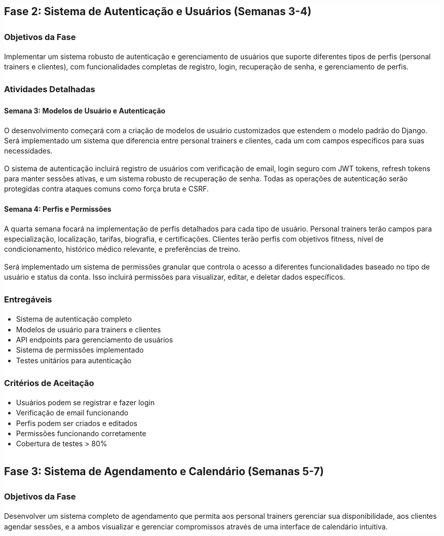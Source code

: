 ## Fase 2: Sistema de Autenticação e Usuários (Semanas 3-4)

### Objetivos da Fase
Implementar um sistema robusto de autenticação e gerenciamento de usuários que suporte diferentes tipos de perfis (personal trainers e clientes), com funcionalidades completas de registro, login, recuperação de senha, e gerenciamento de perfis.

### Atividades Detalhadas

#### Semana 3: Modelos de Usuário e Autenticação
O desenvolvimento começará com a criação de modelos de usuário customizados que estendem o modelo padrão do Django. Será implementado um sistema que diferencia entre personal trainers e clientes, cada um com campos específicos para suas necessidades.

O sistema de autenticação incluirá registro de usuários com verificação de email, login seguro com JWT tokens, refresh tokens para manter sessões ativas, e um sistema robusto de recuperação de senha. Todas as operações de autenticação serão protegidas contra ataques comuns como força bruta e CSRF.

#### Semana 4: Perfis e Permissões
A quarta semana focará na implementação de perfis detalhados para cada tipo de usuário. Personal trainers terão campos para especialização, localização, tarifas, biografia, e certificações. Clientes terão perfis com objetivos fitness, nível de condicionamento, histórico médico relevante, e preferências de treino.

Será implementado um sistema de permissões granular que controla o acesso a diferentes funcionalidades baseado no tipo de usuário e status da conta. Isso incluirá permissões para visualizar, editar, e deletar dados específicos.

### Entregáveis
- Sistema de autenticação completo
- Modelos de usuário para trainers e clientes
- API endpoints para gerenciamento de usuários
- Sistema de permissões implementado
- Testes unitários para autenticação

### Critérios de Aceitação
- Usuários podem se registrar e fazer login
- Verificação de email funcionando
- Perfis podem ser criados e editados
- Permissões funcionando corretamente
- Cobertura de testes > 80%

## Fase 3: Sistema de Agendamento e Calendário (Semanas 5-7)

### Objetivos da Fase
Desenvolver um sistema completo de agendamento que permita aos personal trainers gerenciar sua disponibilidade, aos clientes agendar sessões, e a ambos visualizar e gerenciar compromissos através de uma interface de calendário intuitiva.
